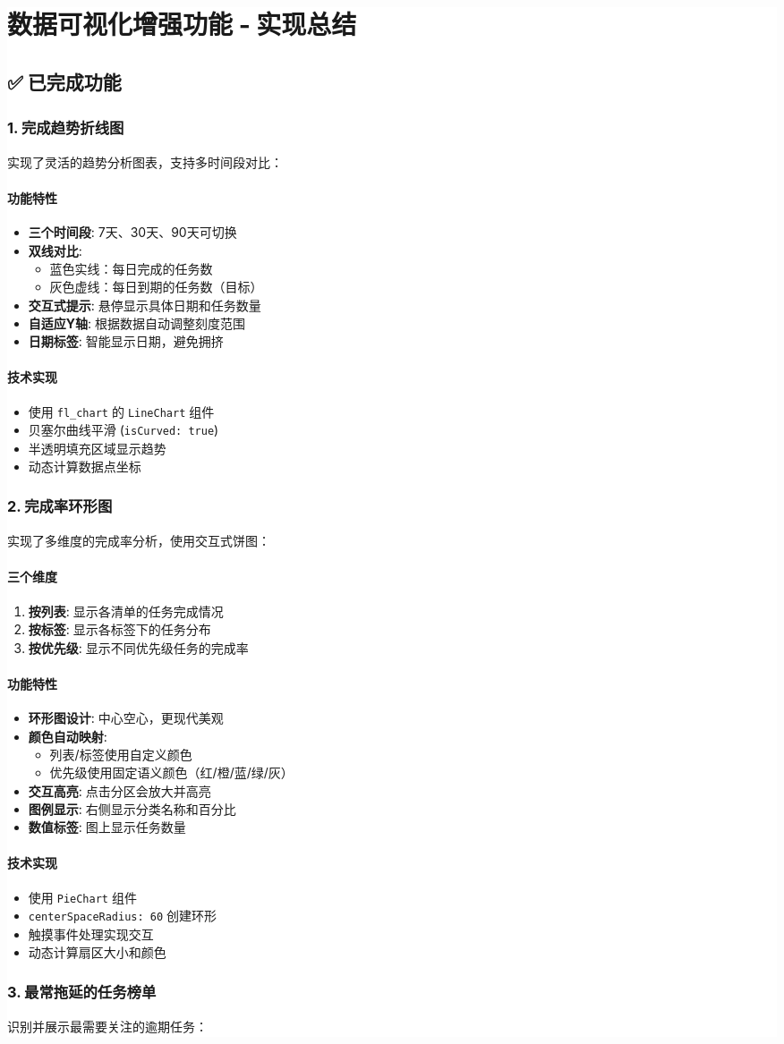 # 数据可视化增强功能 - 实现总结

## ✅ 已完成功能

### 1. **完成趋势折线图**

实现了灵活的趋势分析图表，支持多时间段对比：

#### 功能特性
- **三个时间段**: 7天、30天、90天可切换
- **双线对比**:
  - 蓝色实线：每日完成的任务数
  - 灰色虚线：每日到期的任务数（目标）
- **交互式提示**: 悬停显示具体日期和任务数量
- **自适应Y轴**: 根据数据自动调整刻度范围
- **日期标签**: 智能显示日期，避免拥挤

#### 技术实现
- 使用 `fl_chart` 的 `LineChart` 组件
- 贝塞尔曲线平滑 (`isCurved: true`)
- 半透明填充区域显示趋势
- 动态计算数据点坐标

### 2. **完成率环形图**

实现了多维度的完成率分析，使用交互式饼图：

#### 三个维度
1. **按列表**: 显示各清单的任务完成情况
2. **按标签**: 显示各标签下的任务分布
3. **按优先级**: 显示不同优先级任务的完成率

#### 功能特性
- **环形图设计**: 中心空心，更现代美观
- **颜色自动映射**:
  - 列表/标签使用自定义颜色
  - 优先级使用固定语义颜色（红/橙/蓝/绿/灰）
- **交互高亮**: 点击分区会放大并高亮
- **图例显示**: 右侧显示分类名称和百分比
- **数值标签**: 图上显示任务数量

#### 技术实现
- 使用 `PieChart` 组件
- `centerSpaceRadius: 60` 创建环形
- 触摸事件处理实现交互
- 动态计算扇区大小和颜色

### 3. **最常拖延的任务榜单**

识别并展示最需要关注的逾期任务：
